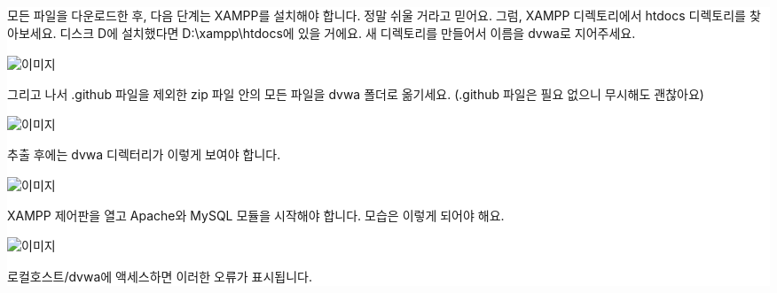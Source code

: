 

<ins class="adsbygoogle"
     style="display:block"
     data-ad-client="ca-pub-4877378276818686"
     data-ad-slot="1107185301"
     data-ad-format="auto"
     data-full-width-responsive="true"></ins>

<script>
     (adsbygoogle = window.adsbygoogle || []).push({});
</script>

모든 파일을 다운로드한 후, 다음 단계는 XAMPP를 설치해야 합니다. 정말 쉬울 거라고 믿어요. 그럼, XAMPP 디렉토리에서 htdocs 디렉토리를 찾아보세요. 디스크 D에 설치했다면 D:\xampp\htdocs에 있을 거에요. 새 디렉토리를 만들어서 이름을 dvwa로 지어주세요.

![이미지](/assets/img/2024-06-19-HowtoInstallDVWAIn2023OnWindowsEnvironment_2.png)

그리고 나서 .github 파일을 제외한 zip 파일 안의 모든 파일을 dvwa 폴더로 옮기세요. (.github 파일은 필요 없으니 무시해도 괜찮아요)

![이미지](/assets/img/2024-06-19-HowtoInstallDVWAIn2023OnWindowsEnvironment_3.png)



<ins class="adsbygoogle"
     style="display:block"
     data-ad-client="ca-pub-4877378276818686"
     data-ad-slot="1107185301"
     data-ad-format="auto"
     data-full-width-responsive="true"></ins>

<script>
     (adsbygoogle = window.adsbygoogle || []).push({});
</script>

추출 후에는 dvwa 디렉터리가 이렇게 보여야 합니다.

![이미지](/assets/img/2024-06-19-HowtoInstallDVWAIn2023OnWindowsEnvironment_4.png)

XAMPP 제어판을 열고 Apache와 MySQL 모듈을 시작해야 합니다. 모습은 이렇게 되어야 해요.

![이미지](/assets/img/2024-06-19-HowtoInstallDVWAIn2023OnWindowsEnvironment_5.png)



<ins class="adsbygoogle"
     style="display:block"
     data-ad-client="ca-pub-4877378276818686"
     data-ad-slot="1107185301"
     data-ad-format="auto"
     data-full-width-responsive="true"></ins>

<script>
     (adsbygoogle = window.adsbygoogle || []).push({});
</script>

로컬호스트/dvwa에 액세스하면 이러한 오류가 표시됩니다.
